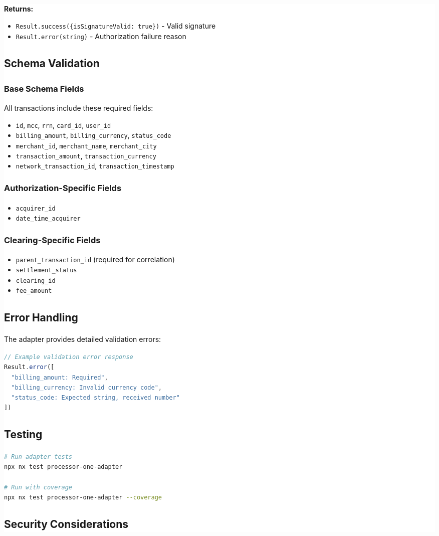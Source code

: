 **Returns:**
- `Result.success({isSignatureValid: true})` - Valid signature
- `Result.error(string)` - Authorization failure reason

## Schema Validation

### Base Schema Fields

All transactions include these required fields:

- `id`, `mcc`, `rrn`, `card_id`, `user_id`
- `billing_amount`, `billing_currency`, `status_code`
- `merchant_id`, `merchant_name`, `merchant_city`
- `transaction_amount`, `transaction_currency`
- `network_transaction_id`, `transaction_timestamp`

### Authorization-Specific Fields

- `acquirer_id`
- `date_time_acquirer`

### Clearing-Specific Fields

- `parent_transaction_id` (required for correlation)
- `settlement_status`
- `clearing_id`
- `fee_amount`

## Error Handling

The adapter provides detailed validation errors:

```typescript
// Example validation error response
Result.error([
  "billing_amount: Required",
  "billing_currency: Invalid currency code",
  "status_code: Expected string, received number"
])
```

## Testing

```bash
# Run adapter tests
npx nx test processor-one-adapter

# Run with coverage
npx nx test processor-one-adapter --coverage
```

## Security Considerations
